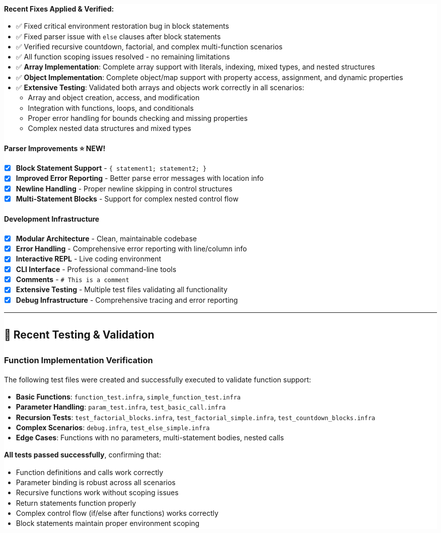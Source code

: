**Recent Fixes Applied & Verified:**
- ✅ Fixed critical environment restoration bug in block statements
- ✅ Fixed parser issue with `else` clauses after block statements  
- ✅ Verified recursive countdown, factorial, and complex multi-function scenarios
- ✅ All function scoping issues resolved - no remaining limitations
- ✅ **Array Implementation**: Complete array support with literals, indexing, mixed types, and nested structures
- ✅ **Object Implementation**: Complete object/map support with property access, assignment, and dynamic properties
- ✅ **Extensive Testing**: Validated both arrays and objects work correctly in all scenarios:
  - Array and object creation, access, and modification
  - Integration with functions, loops, and conditionals
  - Proper error handling for bounds checking and missing properties
  - Complex nested data structures and mixed types

#### **Parser Improvements** ⭐ **NEW!**
- [x] **Block Statement Support** - `{ statement1; statement2; }`
- [x] **Improved Error Reporting** - Better parse error messages with location info
- [x] **Newline Handling** - Proper newline skipping in control structures
- [x] **Multi-Statement Blocks** - Support for complex nested control flow

#### **Development Infrastructure**
- [x] **Modular Architecture** - Clean, maintainable codebase
- [x] **Error Handling** - Comprehensive error reporting with line/column info
- [x] **Interactive REPL** - Live coding environment
- [x] **CLI Interface** - Professional command-line tools
- [x] **Comments** - `# This is a comment`
- [x] **Extensive Testing** - Multiple test files validating all functionality
- [x] **Debug Infrastructure** - Comprehensive tracing and error reporting

---

## 🧪 **Recent Testing & Validation**

### **Function Implementation Verification**
The following test files were created and successfully executed to validate function support:

- **Basic Functions**: `function_test.infra`, `simple_function_test.infra`
- **Parameter Handling**: `param_test.infra`, `test_basic_call.infra`
- **Recursion Tests**: `test_factorial_blocks.infra`, `test_factorial_simple.infra`, `test_countdown_blocks.infra`
- **Complex Scenarios**: `debug.infra`, `test_else_simple.infra`
- **Edge Cases**: Functions with no parameters, multi-statement bodies, nested calls

**All tests passed successfully**, confirming that:
- Function definitions and calls work correctly
- Parameter binding is robust across all scenarios
- Recursive functions work without scoping issues
- Return statements function properly
- Complex control flow (if/else after functions) works correctly
- Block statements maintain proper environment scoping
